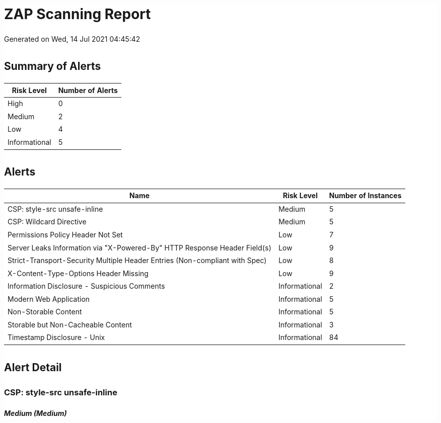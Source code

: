 
# ZAP Scanning Report

Generated on Wed, 14 Jul 2021 04:45:42


## Summary of Alerts

| Risk Level | Number of Alerts |
| --- | --- |
| High | 0 |
| Medium | 2 |
| Low | 4 |
| Informational | 5 |

## Alerts

| Name | Risk Level | Number of Instances |
| --- | --- | --- | 
| CSP: style-src unsafe-inline | Medium | 5 | 
| CSP: Wildcard Directive | Medium | 5 | 
| Permissions Policy Header Not Set | Low | 7 | 
| Server Leaks Information via "X-Powered-By" HTTP Response Header Field(s) | Low | 9 | 
| Strict-Transport-Security Multiple Header Entries (Non-compliant with Spec) | Low | 8 | 
| X-Content-Type-Options Header Missing | Low | 9 | 
| Information Disclosure - Suspicious Comments | Informational | 2 | 
| Modern Web Application | Informational | 5 | 
| Non-Storable Content | Informational | 5 | 
| Storable but Non-Cacheable Content | Informational | 3 | 
| Timestamp Disclosure - Unix | Informational | 84 | 

## Alert Detail


  
  
  
  
### CSP: style-src unsafe-inline
##### Medium (Medium)
  
  